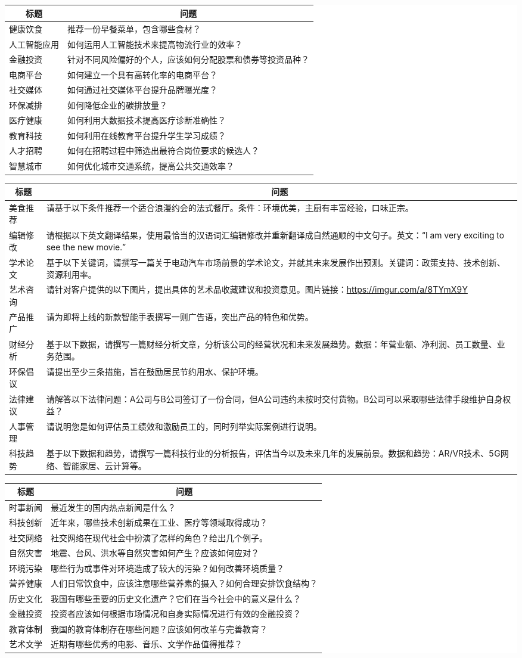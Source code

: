 | 标题                                                       | 问题                                                         |
| ------------------------------------------------------------ | ------------------------------------------------------------ |
| 健康饮食                                                   | 推荐一份早餐菜单，包含哪些食材？                           |
| 人工智能应用                                               | 如何运用人工智能技术来提高物流行业的效率？                 |
| 金融投资                                                   | 针对不同风险偏好的个人，应该如何分配股票和债券等投资品种？ |
| 电商平台                                                   | 如何建立一个具有高转化率的电商平台？                       |
| 社交媒体                                                   | 如何通过社交媒体平台提升品牌曝光度？                       |
| 环保减排                                                   | 如何降低企业的碳排放量？                                     |
| 医疗健康                                                   | 如何利用大数据技术提高医疗诊断准确性？                     |
| 教育科技                                                   | 如何利用在线教育平台提升学生学习成绩？                     |
| 人才招聘                                                   | 如何在招聘过程中筛选出最符合岗位要求的候选人？             |
| 智慧城市                                                   | 如何优化城市交通系统，提高公共交通效率？                   |

| 标题 | 问题 |
| --- | --- |
| 美食推荐 | 请基于以下条件推荐一个适合浪漫约会的法式餐厅。条件：环境优美，主厨有丰富经验，口味正宗。|
| 编辑修改 | 请根据以下英文翻译结果，使用最恰当的汉语词汇编辑修改并重新翻译成自然通顺的中文句子。英文：“I am very exciting to see the new movie.” |
| 学术论文 | 基于以下关键词，请撰写一篇关于电动汽车市场前景的学术论文，并就其未来发展作出预测。关键词：政策支持、技术创新、资源利用率。 |
| 艺术咨询 | 请针对客户提供的以下图片，提出具体的艺术品收藏建议和投资意见。图片链接：https://imgur.com/a/8TYmX9Y |
| 产品推广 | 请为即将上线的新款智能手表撰写一则广告语，突出产品的特色和优势。 |
| 财经分析 | 基于以下数据，请撰写一篇财经分析文章，分析该公司的经营状况和未来发展趋势。数据：年营业额、净利润、员工数量、业务范围。 |
| 环保倡议 | 请提出至少三条措施，旨在鼓励居民节约用水、保护环境。 |
| 法律建议 | 请解答以下法律问题：A公司与B公司签订了一份合同，但A公司违约未按时交付货物。B公司可以采取哪些法律手段维护自身权益？ |
| 人事管理 | 请说明您是如何评估员工绩效和激励员工的，同时列举实际案例进行说明。 |
| 科技趋势 | 基于以下数据和趋势，请撰写一篇科技行业的分析报告，评估当今以及未来几年的发展前景。数据和趋势：AR/VR技术、5G网络、智能家居、云计算等。 |

|标题|问题|
|---|---|
|时事新闻|最近发生的国内热点新闻是什么？|
|科技创新|近年来，哪些技术创新成果在工业、医疗等领域取得成功？|
|社交网络|社交网络在现代社会中扮演了怎样的角色？给出几个例子。|
|自然灾害|地震、台风、洪水等自然灾害如何产生？应该如何应对？|
|环境污染|哪些行为或事件对环境造成了较大的污染？如何改善环境质量？|
|营养健康|人们日常饮食中，应该注意哪些营养素的摄入？如何合理安排饮食结构？|
|历史文化|我国有哪些重要的历史文化遗产？它们在当今社会中的意义是什么？|
|金融投资|投资者应该如何根据市场情况和自身实际情况进行有效的金融投资？|
|教育体制|我国的教育体制存在哪些问题？应该如何改革与完善教育？|
|艺术文学|近期有哪些优秀的电影、音乐、文学作品值得推荐？|
